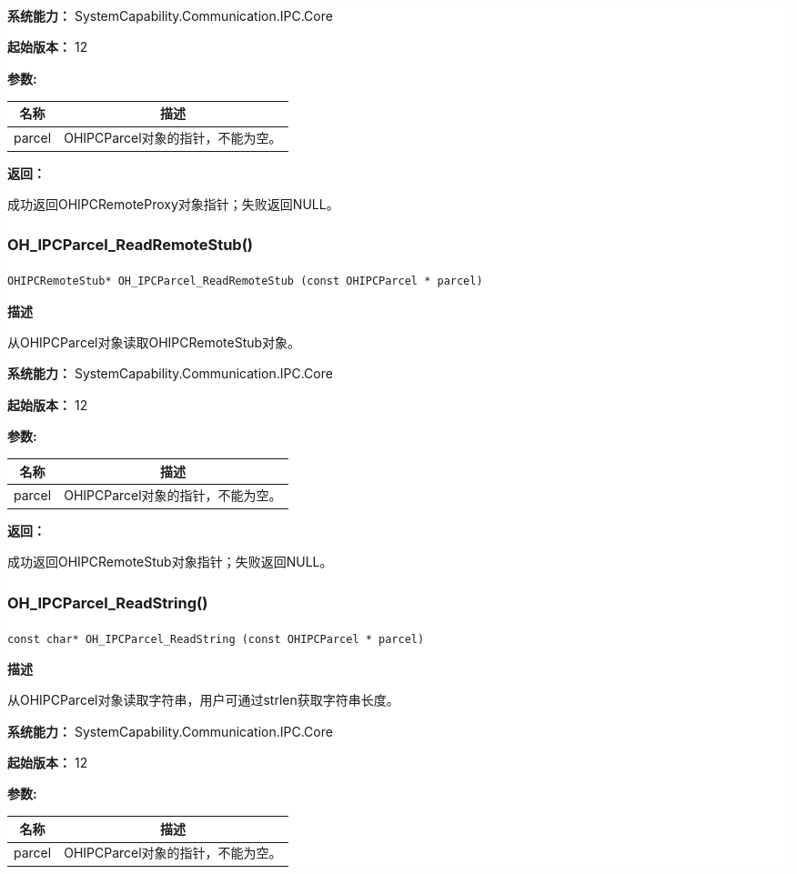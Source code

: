 **系统能力：** SystemCapability.Communication.IPC.Core

**起始版本：** 12

**参数:**

| 名称 | 描述 | 
| -------- | -------- |
| parcel | OHIPCParcel对象的指针，不能为空。 | 

**返回：**

成功返回OHIPCRemoteProxy对象指针；失败返回NULL。


### OH_IPCParcel_ReadRemoteStub()

```
OHIPCRemoteStub* OH_IPCParcel_ReadRemoteStub (const OHIPCParcel * parcel)
```

**描述**

从OHIPCParcel对象读取OHIPCRemoteStub对象。

**系统能力：** SystemCapability.Communication.IPC.Core

**起始版本：** 12

**参数:**

| 名称 | 描述 | 
| -------- | -------- |
| parcel | OHIPCParcel对象的指针，不能为空。 | 

**返回：**

成功返回OHIPCRemoteStub对象指针；失败返回NULL。


### OH_IPCParcel_ReadString()

```
const char* OH_IPCParcel_ReadString (const OHIPCParcel * parcel)
```

**描述**

从OHIPCParcel对象读取字符串，用户可通过strlen获取字符串长度。

**系统能力：** SystemCapability.Communication.IPC.Core

**起始版本：** 12

**参数:**

| 名称 | 描述 | 
| -------- | -------- |
| parcel | OHIPCParcel对象的指针，不能为空。 | 
